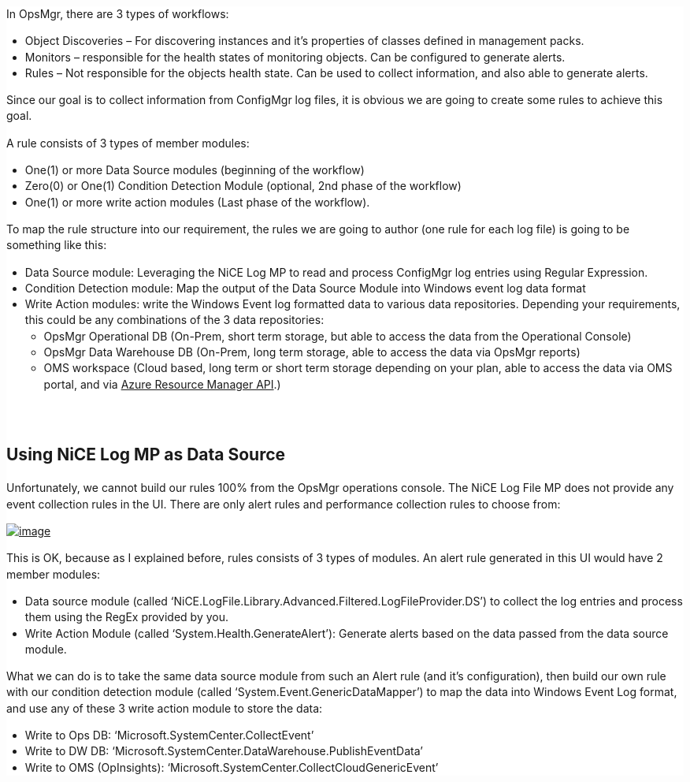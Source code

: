 In OpsMgr, there are 3 types of workflows:
<ul>
	<li>Object Discoveries – For discovering instances and it’s properties of classes defined in management packs.</li>
	<li>Monitors – responsible for the health states of monitoring objects. Can be configured to generate alerts.</li>
	<li>Rules – Not responsible for the objects health state. Can be used to collect information, and also able to generate alerts.</li>
</ul>
Since our goal is to collect information from ConfigMgr log files, it is obvious we are going to create some rules to achieve this goal.

A rule consists of 3 types of member modules:
<ul>
	<li>One(1) or more Data Source modules (beginning of the workflow)</li>
	<li>Zero(0) or One(1) Condition Detection Module (optional, 2nd phase of the workflow)</li>
	<li>One(1) or more write action modules (Last phase of the workflow).</li>
</ul>
To map the rule structure into our requirement, the rules we are going to author (one rule for each log file) is going to be something like this:
<ul>
	<li>Data Source module: Leveraging the NiCE Log MP to read and process ConfigMgr log entries using Regular Expression.</li>
	<li>Condition Detection module: Map the output of the Data Source Module into Windows event log data format</li>
	<li>Write Action modules: write the Windows Event log formatted data to various data repositories. Depending your requirements, this could be any combinations of the 3 data repositories:
<ul>
	<li>OpsMgr Operational DB (On-Prem, short term storage, but able to access the data from the Operational Console)</li>
	<li>OpsMgr Data Warehouse DB (On-Prem, long term storage, able to access the data via OpsMgr reports)</li>
	<li>OMS workspace (Cloud based, long term or short term storage depending on your plan, able to access the data via OMS portal, and via <a href="https://cloudadministrator.wordpress.com/2015/06/05/programmatically-search-operations-management-suite/">Azure Resource Manager API</a>.)</li>
</ul>
</li>
</ul>
&nbsp;

## Using NiCE Log MP as Data Source

Unfortunately, we cannot build our rules 100% from the OpsMgr operations console. The NiCE Log File MP does not provide any event collection rules in the UI. There are only alert rules and performance collection rules to choose from:

<a href="http://blog.tyang.org/wp-content/uploads/2015/06/image3.png"><img style="background-image: none; padding-top: 0px; padding-left: 0px; display: inline; padding-right: 0px; border: 0px;" title="image" src="http://blog.tyang.org/wp-content/uploads/2015/06/image_thumb3.png" alt="image" width="596" height="512" border="0" /></a>

This is OK, because as I explained before, rules consists of 3 types of modules. An alert rule generated in this UI would have 2 member modules:
<ul>
	<li>Data source module (called ‘NiCE.LogFile.Library.Advanced.Filtered.LogFileProvider.DS’) to collect the log entries and process them using the RegEx provided by you.</li>
	<li>Write Action Module (called ‘System.Health.GenerateAlert’): Generate alerts based on the data passed from the data source module.</li>
</ul>
What we can do is to take the same data source module from such an Alert rule (and it’s configuration), then build our own rule with our condition detection module (called ‘System.Event.GenericDataMapper’) to map the data into Windows Event Log format, and use any of these 3 write action module to store the data:
<ul>
	<li>Write to Ops DB: ‘Microsoft.SystemCenter.CollectEvent’</li>
	<li>Write to DW DB: ‘Microsoft.SystemCenter.DataWarehouse.PublishEventData’</li>
	<li>Write to OMS (OpInsights): ‘Microsoft.SystemCenter.CollectCloudGenericEvent’</li>